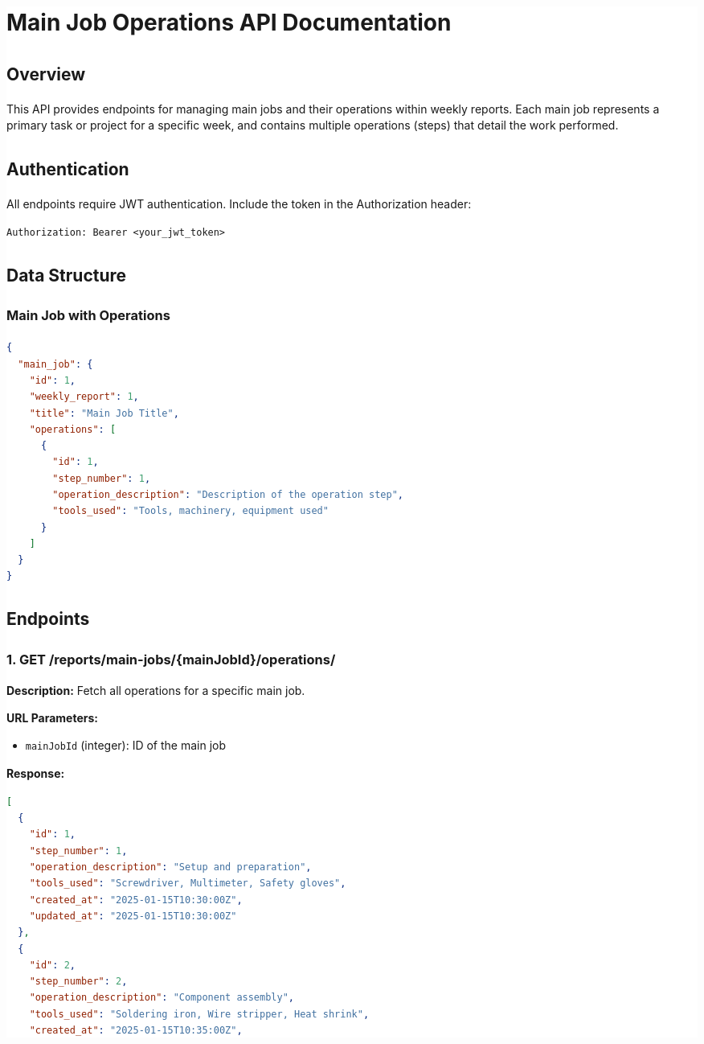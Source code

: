 # Main Job Operations API Documentation

## Overview

This API provides endpoints for managing main jobs and their operations within weekly reports. Each main job represents a primary task or project for a specific week, and contains multiple operations (steps) that detail the work performed.

## Authentication

All endpoints require JWT authentication. Include the token in the Authorization header:
```
Authorization: Bearer <your_jwt_token>
```

## Data Structure

### Main Job with Operations
```json
{
  "main_job": {
    "id": 1,
    "weekly_report": 1,
    "title": "Main Job Title",
    "operations": [
      {
        "id": 1,
        "step_number": 1,
        "operation_description": "Description of the operation step",
        "tools_used": "Tools, machinery, equipment used"
      }
    ]
  }
}
```

## Endpoints

### 1. GET /reports/main-jobs/{mainJobId}/operations/

**Description:** Fetch all operations for a specific main job.

**URL Parameters:**
- `mainJobId` (integer): ID of the main job

**Response:**
```json
[
  {
    "id": 1,
    "step_number": 1,
    "operation_description": "Setup and preparation",
    "tools_used": "Screwdriver, Multimeter, Safety gloves",
    "created_at": "2025-01-15T10:30:00Z",
    "updated_at": "2025-01-15T10:30:00Z"
  },
  {
    "id": 2,
    "step_number": 2,
    "operation_description": "Component assembly",
    "tools_used": "Soldering iron, Wire stripper, Heat shrink",
    "created_at": "2025-01-15T10:35:00Z",
```
